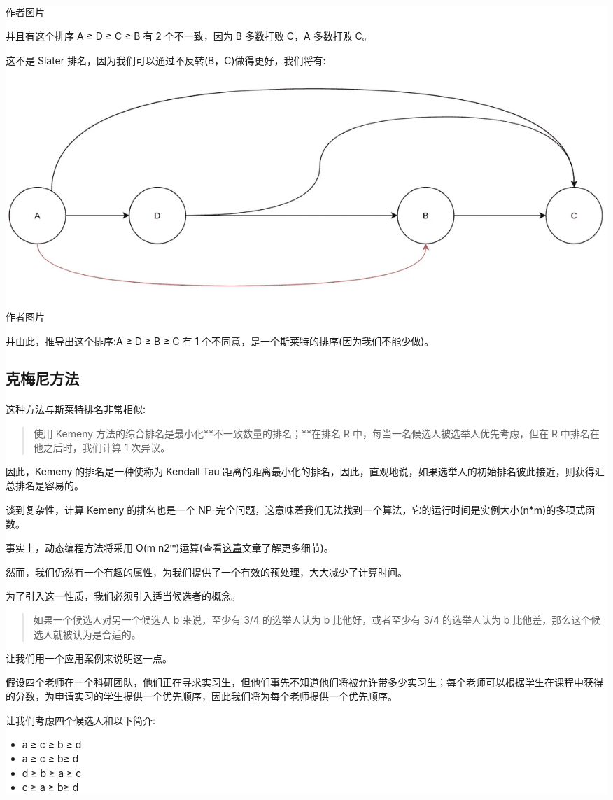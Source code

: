 作者图片

并且有这个排序 A ≥ D ≥ C ≥ B 有 2 个不一致，因为 B 多数打败 C，A 多数打败 C。

这不是 Slater 排名，因为我们可以通过不反转(B，C)做得更好，我们将有:

![](img/9e6a43cb6897f2dfe8aa2708d9ef03dd.png)

作者图片

并由此，推导出这个排序:A ≥ D ≥ B ≥ C 有 1 个不同意，是一个斯莱特的排序(因为我们不能少做)。

## 克梅尼方法

这种方法与斯莱特排名非常相似:

> 使用 Kemeny 方法的综合排名是最小化**不一致数量的排名；**在排名 R 中，每当一名候选人被选举人优先考虑，但在 R 中排名在他之后时，我们计算 1 次异议。

因此，Kemeny 的排名是一种使称为 Kendall Tau 距离的距离最小化的排名，因此，直观地说，如果选举人的初始排名彼此接近，则获得汇总排名是容易的。

谈到复杂性，计算 Kemeny 的排名也是一个 NP-完全问题，这意味着我们无法找到一个算法，它的运行时间是实例大小(n*m)的多项式函数。

事实上，动态编程方法将采用 O(m n2ᵐ)运算(查看[这篇](https://fpt.akt.tu-berlin.de/publications/kemeny-jaamas.pdf)文章了解更多细节)。

然而，我们仍然有一个有趣的属性，为我们提供了一个有效的预处理，大大减少了计算时间。

为了引入这一性质，我们必须引入适当候选者的概念。

> 如果一个候选人对另一个候选人 b 来说，至少有 3/4 的选举人认为 b 比他好，或者至少有 3/4 的选举人认为 b 比他差，那么这个候选人就被认为是合适的。

让我们用一个应用案例来说明这一点。

假设四个老师在一个科研团队，他们正在寻求实习生，但他们事先不知道他们将被允许带多少实习生；每个老师可以根据学生在课程中获得的分数，为申请实习的学生提供一个优先顺序，因此我们将为每个老师提供一个优先顺序。

让我们考虑四个候选人和以下简介:

*   a ≥ c ≥ b ≥ d
*   a ≥ c ≥ b≥ d
*   d ≥ b ≥ a ≥ c
*   c ≥ a ≥ b≥ d

